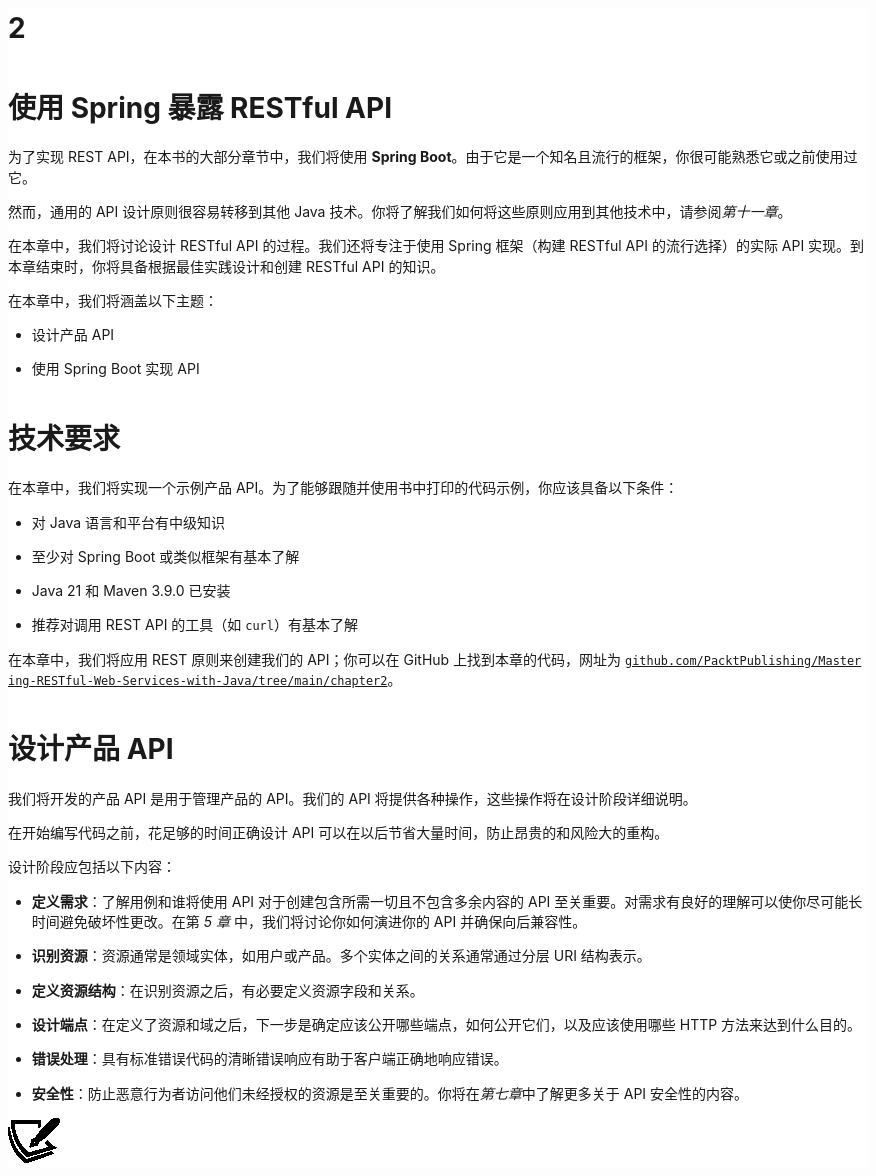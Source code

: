 # 2

# 使用 Spring 暴露 RESTful API

为了实现 REST API，在本书的大部分章节中，我们将使用 **Spring Boot**。由于它是一个知名且流行的框架，你很可能熟悉它或之前使用过它。

然而，通用的 API 设计原则很容易转移到其他 Java 技术。你将了解我们如何将这些原则应用到其他技术中，请参阅*第十一章*。

在本章中，我们将讨论设计 RESTful API 的过程。我们还将专注于使用 Spring 框架（构建 RESTful API 的流行选择）的实际 API 实现。到本章结束时，你将具备根据最佳实践设计和创建 RESTful API 的知识。

在本章中，我们将涵盖以下主题：

+   设计产品 API

+   使用 Spring Boot 实现 API

# 技术要求

在本章中，我们将实现一个示例产品 API。为了能够跟随并使用书中打印的代码示例，你应该具备以下条件：

+   对 Java 语言和平台有中级知识

+   至少对 Spring Boot 或类似框架有基本了解

+   Java 21 和 Maven 3.9.0 已安装

+   推荐对调用 REST API 的工具（如 `curl`）有基本了解

在本章中，我们将应用 REST 原则来创建我们的 API；你可以在 GitHub 上找到本章的代码，网址为 [`github.com/PacktPublishing/Mastering-RESTful-Web-Services-with-Java/tree/main/chapter2`](https://github.com/PacktPublishing/Mastering-RESTful-Web-Services-with-Java/tree/main/chapter2)。

# 设计产品 API

我们将开发的产品 API 是用于管理产品的 API。我们的 API 将提供各种操作，这些操作将在设计阶段详细说明。

在开始编写代码之前，花足够的时间正确设计 API 可以在以后节省大量时间，防止昂贵的和风险大的重构。

设计阶段应包括以下内容：

+   **定义需求**：了解用例和谁将使用 API 对于创建包含所需一切且不包含多余内容的 API 至关重要。对需求有良好的理解可以使你尽可能长时间避免破坏性更改。在第 *5 章* 中，我们将讨论你如何演进你的 API 并确保向后兼容性。

+   **识别资源**：资源通常是领域实体，如用户或产品。多个实体之间的关系通常通过分层 URI 结构表示。

+   **定义资源结构**：在识别资源之后，有必要定义资源字段和关系。

+   **设计端点**：在定义了资源和域之后，下一步是确定应该公开哪些端点，如何公开它们，以及应该使用哪些 HTTP 方法来达到什么目的。

+   **错误处理**：具有标准错误代码的清晰错误响应有助于客户端正确地响应错误。

+   **安全性**：防止恶意行为者访问他们未经授权的资源是至关重要的。你将在*第七章*中了解更多关于 API 安全性的内容。

![img](img/Information_Box_Icon.png)
